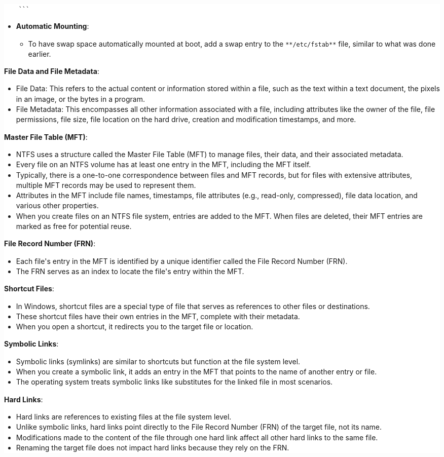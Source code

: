         ```
        
- **Automatic Mounting**:
    
    - To have swap space automatically mounted at boot, add a swap entry to the `**/etc/fstab**` file, similar to what was done earlier.
    
      
    
      
    

  

**File Data and File Metadata**:

- File Data: This refers to the actual content or information stored within a file, such as the text within a text document, the pixels in an image, or the bytes in a program.
- File Metadata: This encompasses all other information associated with a file, including attributes like the owner of the file, file permissions, file size, file location on the hard drive, creation and modification timestamps, and more.

**Master File Table (MFT)**:

- NTFS uses a structure called the Master File Table (MFT) to manage files, their data, and their associated metadata.
- Every file on an NTFS volume has at least one entry in the MFT, including the MFT itself.
- Typically, there is a one-to-one correspondence between files and MFT records, but for files with extensive attributes, multiple MFT records may be used to represent them.
- Attributes in the MFT include file names, timestamps, file attributes (e.g., read-only, compressed), file data location, and various other properties.
- When you create files on an NTFS file system, entries are added to the MFT. When files are deleted, their MFT entries are marked as free for potential reuse.

**File Record Number (FRN)**:

- Each file's entry in the MFT is identified by a unique identifier called the File Record Number (FRN).
- The FRN serves as an index to locate the file's entry within the MFT.

**Shortcut Files**:

- In Windows, shortcut files are a special type of file that serves as references to other files or destinations.
- These shortcut files have their own entries in the MFT, complete with their metadata.
- When you open a shortcut, it redirects you to the target file or location.

**Symbolic Links**:

- Symbolic links (symlinks) are similar to shortcuts but function at the file system level.
- When you create a symbolic link, it adds an entry in the MFT that points to the name of another entry or file.
- The operating system treats symbolic links like substitutes for the linked file in most scenarios.

**Hard Links**:

- Hard links are references to existing files at the file system level.
- Unlike symbolic links, hard links point directly to the File Record Number (FRN) of the target file, not its name.
- Modifications made to the content of the file through one hard link affect all other hard links to the same file.
- Renaming the target file does not impact hard links because they rely on the FRN.
